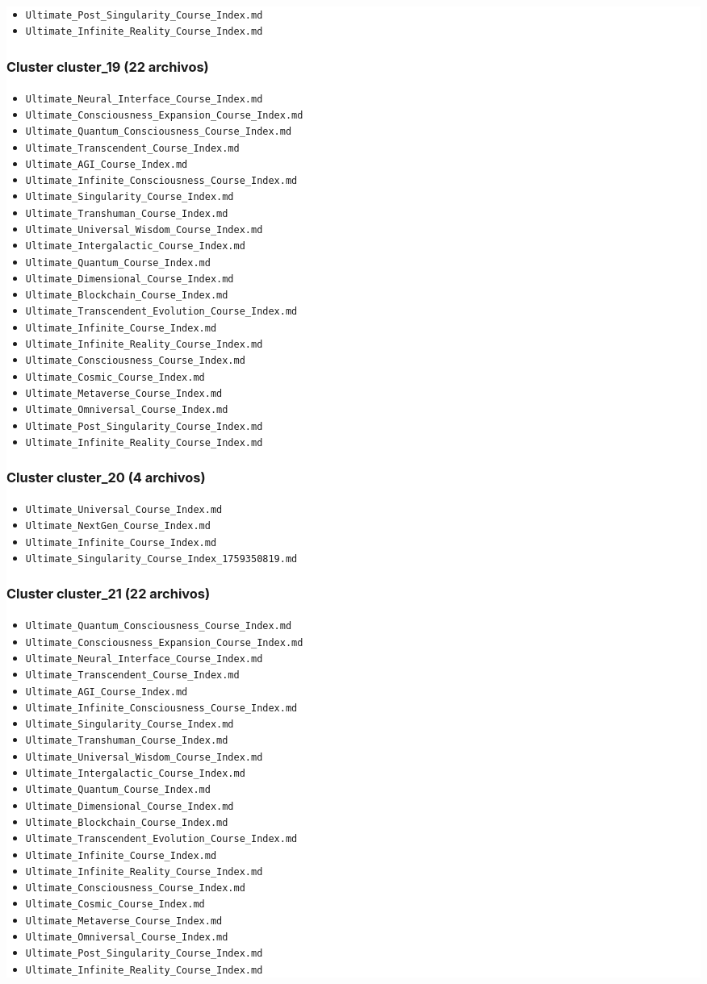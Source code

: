 - `Ultimate_Post_Singularity_Course_Index.md`
- `Ultimate_Infinite_Reality_Course_Index.md`

### Cluster cluster_19 (22 archivos)

- `Ultimate_Neural_Interface_Course_Index.md`
- `Ultimate_Consciousness_Expansion_Course_Index.md`
- `Ultimate_Quantum_Consciousness_Course_Index.md`
- `Ultimate_Transcendent_Course_Index.md`
- `Ultimate_AGI_Course_Index.md`
- `Ultimate_Infinite_Consciousness_Course_Index.md`
- `Ultimate_Singularity_Course_Index.md`
- `Ultimate_Transhuman_Course_Index.md`
- `Ultimate_Universal_Wisdom_Course_Index.md`
- `Ultimate_Intergalactic_Course_Index.md`
- `Ultimate_Quantum_Course_Index.md`
- `Ultimate_Dimensional_Course_Index.md`
- `Ultimate_Blockchain_Course_Index.md`
- `Ultimate_Transcendent_Evolution_Course_Index.md`
- `Ultimate_Infinite_Course_Index.md`
- `Ultimate_Infinite_Reality_Course_Index.md`
- `Ultimate_Consciousness_Course_Index.md`
- `Ultimate_Cosmic_Course_Index.md`
- `Ultimate_Metaverse_Course_Index.md`
- `Ultimate_Omniversal_Course_Index.md`
- `Ultimate_Post_Singularity_Course_Index.md`
- `Ultimate_Infinite_Reality_Course_Index.md`

### Cluster cluster_20 (4 archivos)

- `Ultimate_Universal_Course_Index.md`
- `Ultimate_NextGen_Course_Index.md`
- `Ultimate_Infinite_Course_Index.md`
- `Ultimate_Singularity_Course_Index_1759350819.md`

### Cluster cluster_21 (22 archivos)

- `Ultimate_Quantum_Consciousness_Course_Index.md`
- `Ultimate_Consciousness_Expansion_Course_Index.md`
- `Ultimate_Neural_Interface_Course_Index.md`
- `Ultimate_Transcendent_Course_Index.md`
- `Ultimate_AGI_Course_Index.md`
- `Ultimate_Infinite_Consciousness_Course_Index.md`
- `Ultimate_Singularity_Course_Index.md`
- `Ultimate_Transhuman_Course_Index.md`
- `Ultimate_Universal_Wisdom_Course_Index.md`
- `Ultimate_Intergalactic_Course_Index.md`
- `Ultimate_Quantum_Course_Index.md`
- `Ultimate_Dimensional_Course_Index.md`
- `Ultimate_Blockchain_Course_Index.md`
- `Ultimate_Transcendent_Evolution_Course_Index.md`
- `Ultimate_Infinite_Course_Index.md`
- `Ultimate_Infinite_Reality_Course_Index.md`
- `Ultimate_Consciousness_Course_Index.md`
- `Ultimate_Cosmic_Course_Index.md`
- `Ultimate_Metaverse_Course_Index.md`
- `Ultimate_Omniversal_Course_Index.md`
- `Ultimate_Post_Singularity_Course_Index.md`
- `Ultimate_Infinite_Reality_Course_Index.md`
